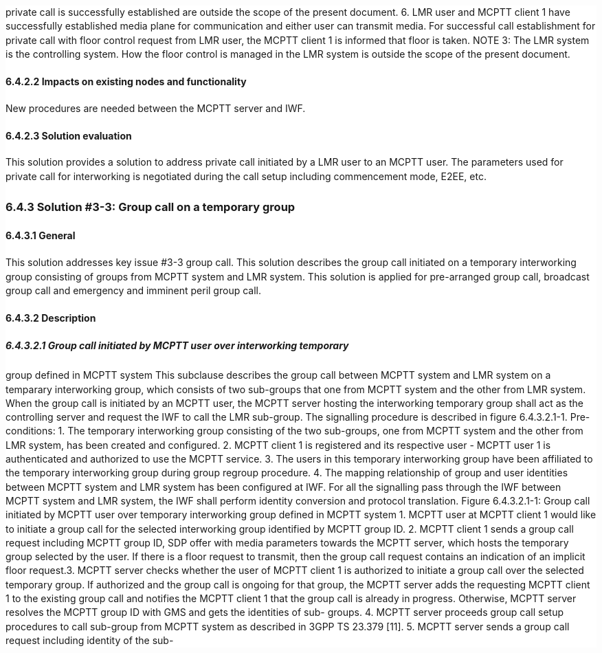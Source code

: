 private call is successfully established are outside the scope of the present
document.
6\. LMR user and MCPTT client 1 have successfully established media plane for
communication and either user can transmit media. For successful call
establishment for private call with floor control request from LMR user, the
MCPTT client 1 is informed that floor is taken.
NOTE 3: The LMR system is the controlling system. How the floor control is
managed in the LMR system is outside the scope of the present document.
#### 6.4.2.2 Impacts on existing nodes and functionality
New procedures are needed between the MCPTT server and IWF.
#### 6.4.2.3 Solution evaluation
This solution provides a solution to address private call initiated by a LMR
user to an MCPTT user. The parameters used for private call for interworking
is negotiated during the call setup including commencement mode, E2EE, etc.
### 6.4.3 Solution #3-3: Group call on a temporary group
#### 6.4.3.1 General
This solution addresses key issue #3-3 group call. This solution describes the
group call initiated on a temporary interworking group consisting of groups
from MCPTT system and LMR system. This solution is applied for pre-arranged
group call, broadcast group call and emergency and imminent peril group call.
#### 6.4.3.2 Description
##### 6.4.3.2.1 Group call initiated by MCPTT user over interworking temporary
group defined in MCPTT system
This subclause describes the group call between MCPTT system and LMR system on
a temparary interworking group, which consists of two sub-groups that one from
MCPTT system and the other from LMR system.
When the group call is initiated by an MCPTT user, the MCPTT server hosting
the interworking temporary group shall act as the controlling server and
request the IWF to call the LMR sub-group.
The signalling procedure is described in figure 6.4.3.2.1-1.
Pre-conditions:
1\. The temporary interworking group consisting of the two sub-groups, one
from MCPTT system and the other from LMR system, has been created and
configured.
2\. MCPTT client 1 is registered and its respective user - MCPTT user 1 is
authenticated and authorized to use the MCPTT service.
3\. The users in this temporary interworking group have been affiliated to the
temporary interworking group during group regroup procedure.
4\. The mapping relationship of group and user identities between MCPTT system
and LMR system has been configured at IWF. For all the signalling pass through
the IWF between MCPTT system and LMR system, the IWF shall perform identity
conversion and protocol translation.
Figure 6.4.3.2.1-1: Group call initiated by MCPTT user over temporary
interworking group defined in MCPTT system
1\. MCPTT user at MCPTT client 1 would like to initiate a group call for the
selected interworking group identified by MCPTT group ID.
2\. MCPTT client 1 sends a group call request including MCPTT group ID, SDP
offer with media parameters towards the MCPTT server, which hosts the
temporary group selected by the user. If there is a floor request to transmit,
then the group call request contains an indication of an implicit floor
request.3. MCPTT server checks whether the user of MCPTT client 1 is
authorized to initiate a group call over the selected temporary group. If
authorized and the group call is ongoing for that group, the MCPTT server adds
the requesting MCPTT client 1 to the existing group call and notifies the
MCPTT client 1 that the group call is already in progress. Otherwise, MCPTT
server resolves the MCPTT group ID with GMS and gets the identities of sub-
groups.
4\. MCPTT server proceeds group call setup procedures to call sub-group from
MCPTT system as described in 3GPP TS 23.379 [11].
5\. MCPTT server sends a group call request including identity of the sub-